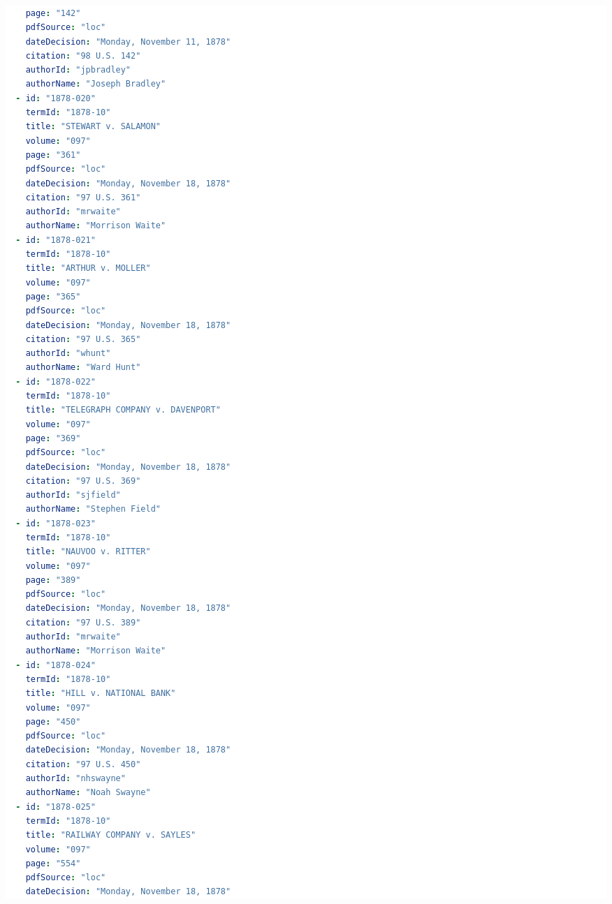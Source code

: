 ```yaml
    page: "142"
    pdfSource: "loc"
    dateDecision: "Monday, November 11, 1878"
    citation: "98 U.S. 142"
    authorId: "jpbradley"
    authorName: "Joseph Bradley"
  - id: "1878-020"
    termId: "1878-10"
    title: "STEWART v. SALAMON"
    volume: "097"
    page: "361"
    pdfSource: "loc"
    dateDecision: "Monday, November 18, 1878"
    citation: "97 U.S. 361"
    authorId: "mrwaite"
    authorName: "Morrison Waite"
  - id: "1878-021"
    termId: "1878-10"
    title: "ARTHUR v. MOLLER"
    volume: "097"
    page: "365"
    pdfSource: "loc"
    dateDecision: "Monday, November 18, 1878"
    citation: "97 U.S. 365"
    authorId: "whunt"
    authorName: "Ward Hunt"
  - id: "1878-022"
    termId: "1878-10"
    title: "TELEGRAPH COMPANY v. DAVENPORT"
    volume: "097"
    page: "369"
    pdfSource: "loc"
    dateDecision: "Monday, November 18, 1878"
    citation: "97 U.S. 369"
    authorId: "sjfield"
    authorName: "Stephen Field"
  - id: "1878-023"
    termId: "1878-10"
    title: "NAUVOO v. RITTER"
    volume: "097"
    page: "389"
    pdfSource: "loc"
    dateDecision: "Monday, November 18, 1878"
    citation: "97 U.S. 389"
    authorId: "mrwaite"
    authorName: "Morrison Waite"
  - id: "1878-024"
    termId: "1878-10"
    title: "HILL v. NATIONAL BANK"
    volume: "097"
    page: "450"
    pdfSource: "loc"
    dateDecision: "Monday, November 18, 1878"
    citation: "97 U.S. 450"
    authorId: "nhswayne"
    authorName: "Noah Swayne"
  - id: "1878-025"
    termId: "1878-10"
    title: "RAILWAY COMPANY v. SAYLES"
    volume: "097"
    page: "554"
    pdfSource: "loc"
    dateDecision: "Monday, November 18, 1878"
```